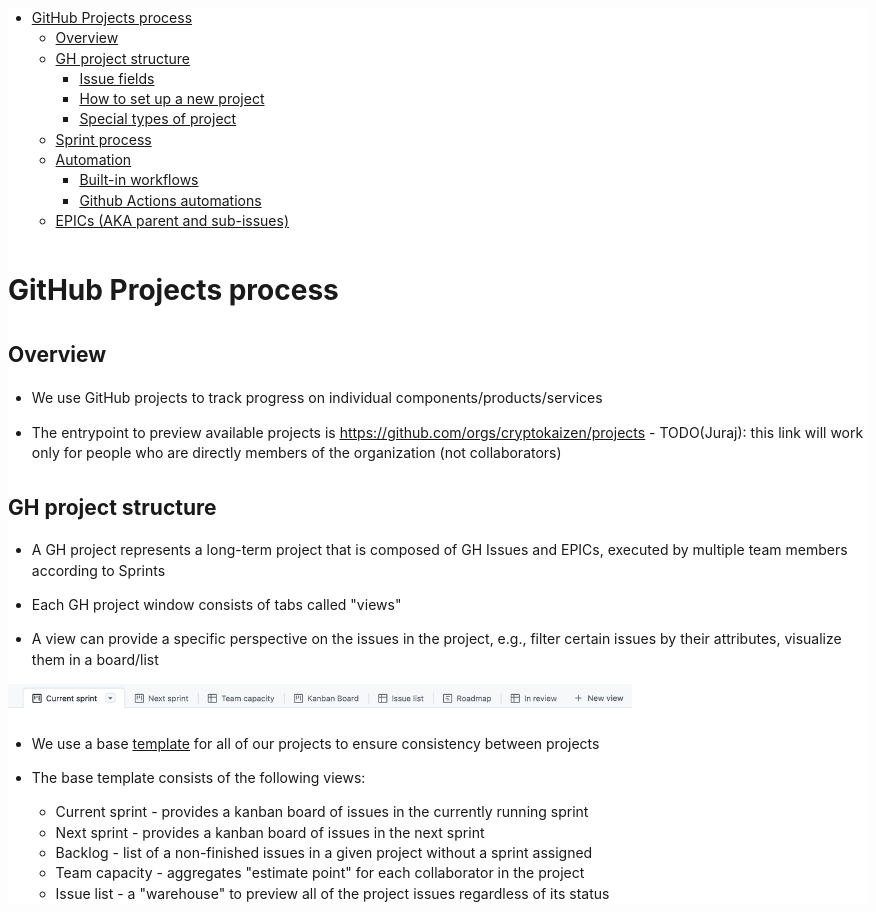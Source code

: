 



- [GitHub Projects process](#github-projects-process)
  * [Overview](#overview)
  * [GH project structure](#gh-project-structure)
    + [Issue fields](#issue-fields)
    + [How to set up a new project](#how-to-set-up-a-new-project)
    + [Special types of project](#special-types-of-project)
  * [Sprint process](#sprint-process)
  * [Automation](#automation)
    + [Built-in workflows](#built-in-workflows)
    + [Github Actions automations](#github-actions-automations)
  * [EPICs (AKA parent and sub-issues)](#epics-aka-parent-and-sub-issues)



# GitHub Projects process

## Overview

- We use GitHub projects to track progress on individual
  components/products/services

- The entrypoint to preview available projects is
  [<u>https://github.com/orgs/cryptokaizen/projects</u>](https://github.com/orgs/cryptokaizen/projects) -
  TODO(Juraj): this link will work only for people who are directly members of
  the organization (not collaborators)

## GH project structure

- A GH project represents a long-term project that is composed of GH Issues and
  EPICs, executed by multiple team members according to Sprints

- Each GH project window consists of tabs called "views"

- A view can provide a specific perspective on the issues in the project, e.g.,
  filter certain issues by their attributes, visualize them in a board/list

<img src="figs/ck.github_projects_process.reference_figs/image1.png"
    style="width:6.5in;height:0.31944in" />

- We use a base
  [<u>template</u>](https://github.com/cryptokaizen/cmamp/projects?query=is%3Aopen+is%3Atemplate)
  for all of our projects to ensure consistency between projects

- The base template consists of the following views:
  - Current sprint - provides a kanban board of issues in the currently running
    sprint
  - Next sprint - provides a kanban board of issues in the next sprint
  - Backlog - list of a non-finished issues in a given project without a sprint
    assigned
  - Team capacity - aggregates "estimate point" for each collaborator in the
    project
  - Issue list - a "warehouse" to preview all of the project issues regardless
    of its status
